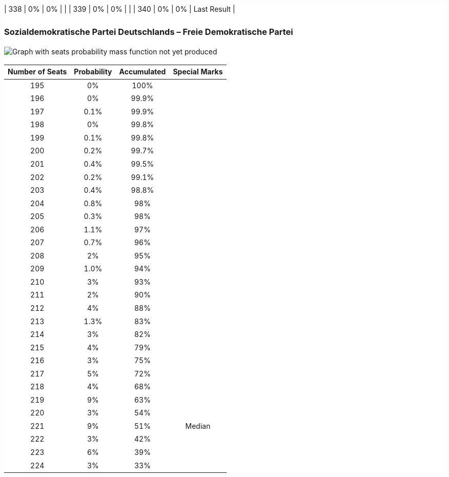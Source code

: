 | 338 | 0% | 0% |  |
| 339 | 0% | 0% |  |
| 340 | 0% | 0% | Last Result |

### Sozialdemokratische Partei Deutschlands – Freie Demokratische Partei

![Graph with seats probability mass function not yet produced](2021-05-31-INSAandYouGov-coalitions-seats-pmf-spd–fdp.png "Seats Probability Mass Function")

| Number of Seats | Probability | Accumulated | Special Marks |
|:---------------:|:-----------:|:-----------:|:-------------:|
| 195 | 0% | 100% |  |
| 196 | 0% | 99.9% |  |
| 197 | 0.1% | 99.9% |  |
| 198 | 0% | 99.8% |  |
| 199 | 0.1% | 99.8% |  |
| 200 | 0.2% | 99.7% |  |
| 201 | 0.4% | 99.5% |  |
| 202 | 0.2% | 99.1% |  |
| 203 | 0.4% | 98.8% |  |
| 204 | 0.8% | 98% |  |
| 205 | 0.3% | 98% |  |
| 206 | 1.1% | 97% |  |
| 207 | 0.7% | 96% |  |
| 208 | 2% | 95% |  |
| 209 | 1.0% | 94% |  |
| 210 | 3% | 93% |  |
| 211 | 2% | 90% |  |
| 212 | 4% | 88% |  |
| 213 | 1.3% | 83% |  |
| 214 | 3% | 82% |  |
| 215 | 4% | 79% |  |
| 216 | 3% | 75% |  |
| 217 | 5% | 72% |  |
| 218 | 4% | 68% |  |
| 219 | 9% | 63% |  |
| 220 | 3% | 54% |  |
| 221 | 9% | 51% | Median |
| 222 | 3% | 42% |  |
| 223 | 6% | 39% |  |
| 224 | 3% | 33% |  |